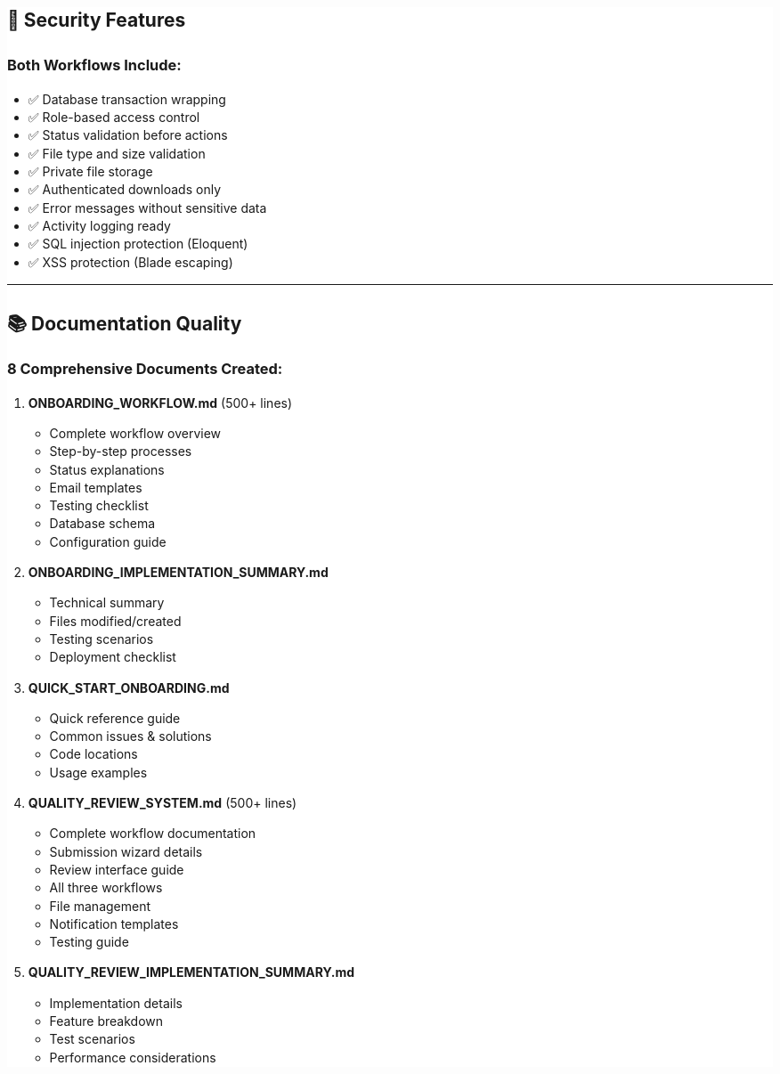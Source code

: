 
## 🔐 Security Features

### Both Workflows Include:
- ✅ Database transaction wrapping
- ✅ Role-based access control
- ✅ Status validation before actions
- ✅ File type and size validation
- ✅ Private file storage
- ✅ Authenticated downloads only
- ✅ Error messages without sensitive data
- ✅ Activity logging ready
- ✅ SQL injection protection (Eloquent)
- ✅ XSS protection (Blade escaping)

---

## 📚 Documentation Quality

### 8 Comprehensive Documents Created:

1. **ONBOARDING_WORKFLOW.md** (500+ lines)
   - Complete workflow overview
   - Step-by-step processes
   - Status explanations
   - Email templates
   - Testing checklist
   - Database schema
   - Configuration guide

2. **ONBOARDING_IMPLEMENTATION_SUMMARY.md**
   - Technical summary
   - Files modified/created
   - Testing scenarios
   - Deployment checklist

3. **QUICK_START_ONBOARDING.md**
   - Quick reference guide
   - Common issues & solutions
   - Code locations
   - Usage examples

4. **QUALITY_REVIEW_SYSTEM.md** (500+ lines)
   - Complete workflow documentation
   - Submission wizard details
   - Review interface guide
   - All three workflows
   - File management
   - Notification templates
   - Testing guide

5. **QUALITY_REVIEW_IMPLEMENTATION_SUMMARY.md**
   - Implementation details
   - Feature breakdown
   - Test scenarios
   - Performance considerations
